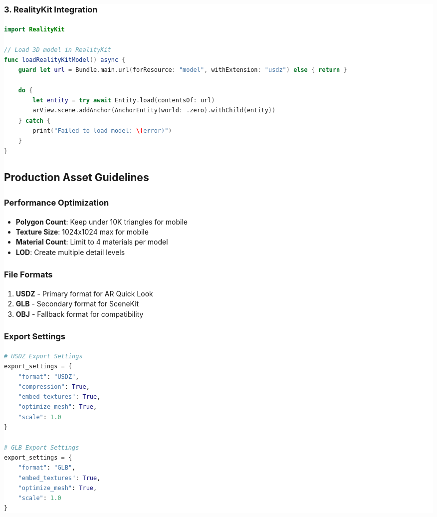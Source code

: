 ### 3. RealityKit Integration
```swift
import RealityKit

// Load 3D model in RealityKit
func loadRealityKitModel() async {
    guard let url = Bundle.main.url(forResource: "model", withExtension: "usdz") else { return }
    
    do {
        let entity = try await Entity.load(contentsOf: url)
        arView.scene.addAnchor(AnchorEntity(world: .zero).withChild(entity))
    } catch {
        print("Failed to load model: \(error)")
    }
}
```

## Production Asset Guidelines

### Performance Optimization
- **Polygon Count**: Keep under 10K triangles for mobile
- **Texture Size**: 1024x1024 max for mobile
- **Material Count**: Limit to 4 materials per model
- **LOD**: Create multiple detail levels

### File Formats
1. **USDZ** - Primary format for AR Quick Look
2. **GLB** - Secondary format for SceneKit
3. **OBJ** - Fallback format for compatibility

### Export Settings
```python
# USDZ Export Settings
export_settings = {
    "format": "USDZ",
    "compression": True,
    "embed_textures": True,
    "optimize_mesh": True,
    "scale": 1.0
}

# GLB Export Settings  
export_settings = {
    "format": "GLB",
    "embed_textures": True,
    "optimize_mesh": True,
    "scale": 1.0
}
```
